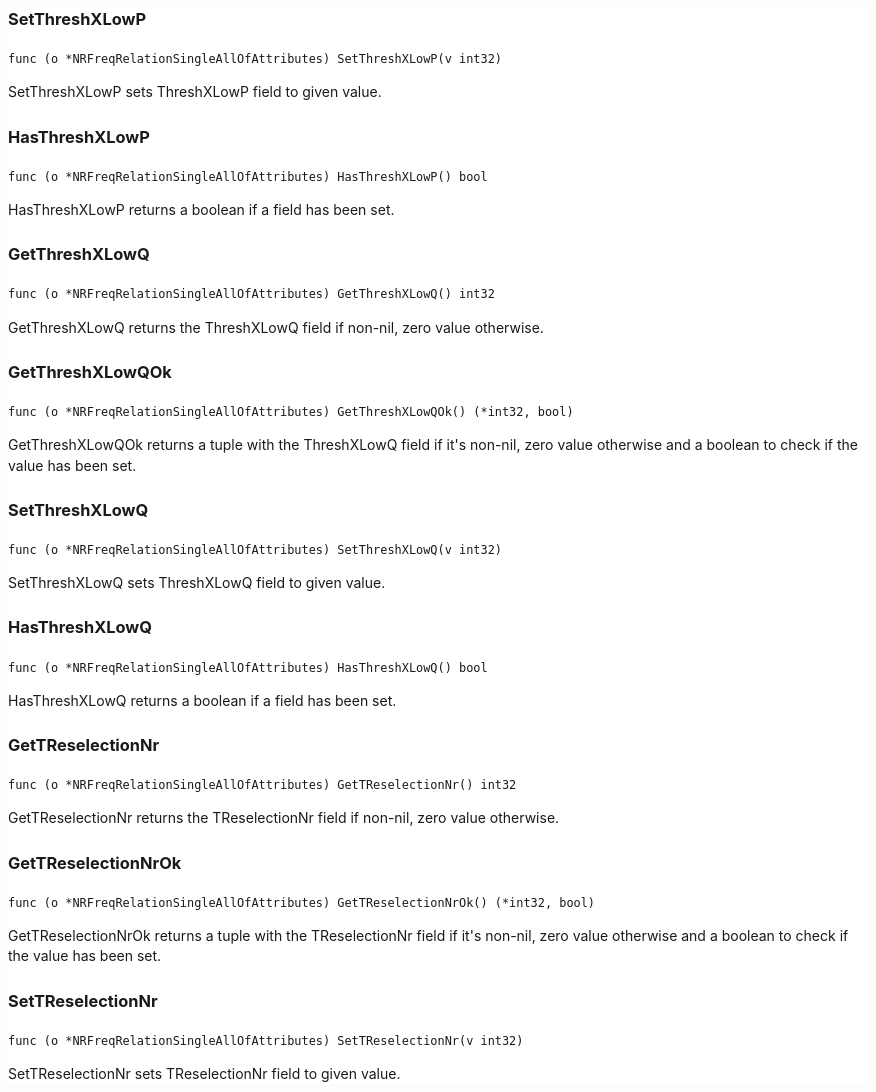 ### SetThreshXLowP

`func (o *NRFreqRelationSingleAllOfAttributes) SetThreshXLowP(v int32)`

SetThreshXLowP sets ThreshXLowP field to given value.

### HasThreshXLowP

`func (o *NRFreqRelationSingleAllOfAttributes) HasThreshXLowP() bool`

HasThreshXLowP returns a boolean if a field has been set.

### GetThreshXLowQ

`func (o *NRFreqRelationSingleAllOfAttributes) GetThreshXLowQ() int32`

GetThreshXLowQ returns the ThreshXLowQ field if non-nil, zero value otherwise.

### GetThreshXLowQOk

`func (o *NRFreqRelationSingleAllOfAttributes) GetThreshXLowQOk() (*int32, bool)`

GetThreshXLowQOk returns a tuple with the ThreshXLowQ field if it's non-nil, zero value otherwise
and a boolean to check if the value has been set.

### SetThreshXLowQ

`func (o *NRFreqRelationSingleAllOfAttributes) SetThreshXLowQ(v int32)`

SetThreshXLowQ sets ThreshXLowQ field to given value.

### HasThreshXLowQ

`func (o *NRFreqRelationSingleAllOfAttributes) HasThreshXLowQ() bool`

HasThreshXLowQ returns a boolean if a field has been set.

### GetTReselectionNr

`func (o *NRFreqRelationSingleAllOfAttributes) GetTReselectionNr() int32`

GetTReselectionNr returns the TReselectionNr field if non-nil, zero value otherwise.

### GetTReselectionNrOk

`func (o *NRFreqRelationSingleAllOfAttributes) GetTReselectionNrOk() (*int32, bool)`

GetTReselectionNrOk returns a tuple with the TReselectionNr field if it's non-nil, zero value otherwise
and a boolean to check if the value has been set.

### SetTReselectionNr

`func (o *NRFreqRelationSingleAllOfAttributes) SetTReselectionNr(v int32)`

SetTReselectionNr sets TReselectionNr field to given value.
